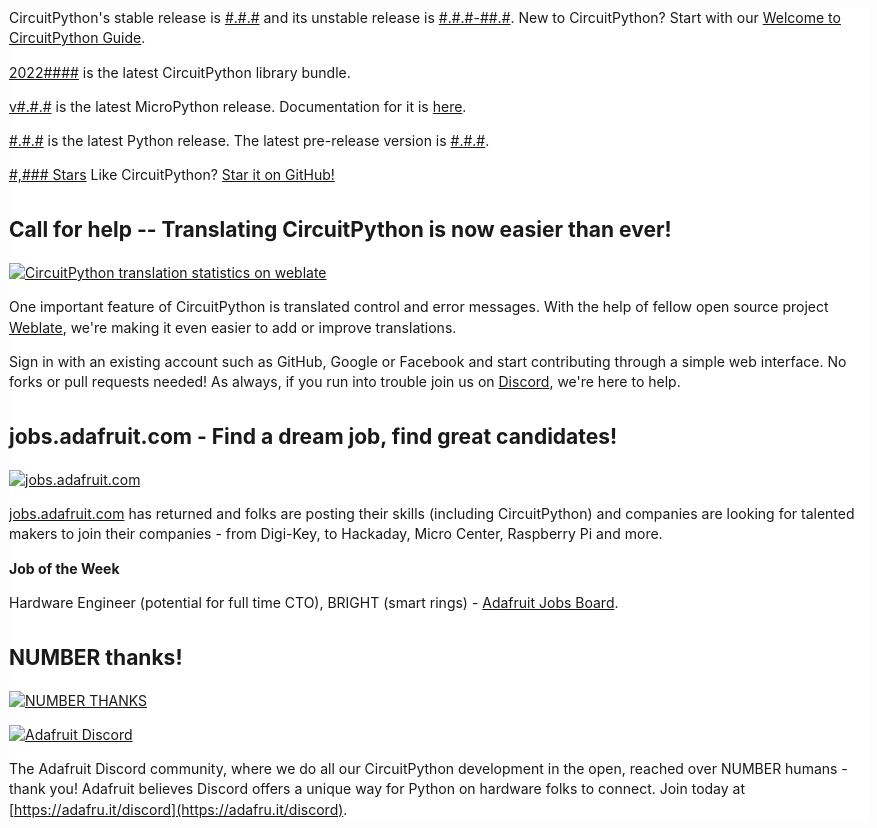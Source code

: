 CircuitPython's stable release is [#.#.#](https://github.com/adafruit/circuitpython/releases/latest) and its unstable release is [#.#.#-##.#](https://github.com/adafruit/circuitpython/releases). New to CircuitPython? Start with our [Welcome to CircuitPython Guide](https://learn.adafruit.com/welcome-to-circuitpython).

[2022####](https://github.com/adafruit/Adafruit_CircuitPython_Bundle/releases/latest) is the latest CircuitPython library bundle.

[v#.#.#](https://micropython.org/download) is the latest MicroPython release. Documentation for it is [here](http://docs.micropython.org/en/latest/pyboard/).

[#.#.#](https://www.python.org/downloads/) is the latest Python release. The latest pre-release version is [#.#.#](https://www.python.org/download/pre-releases/).

[#,### Stars](https://github.com/adafruit/circuitpython/stargazers) Like CircuitPython? [Star it on GitHub!](https://github.com/adafruit/circuitpython)

## Call for help -- Translating CircuitPython is now easier than ever!

[![CircuitPython translation statistics on weblate](../assets/20220802/20220802weblate.jpg)](https://hosted.weblate.org/engage/circuitpython/)

One important feature of CircuitPython is translated control and error messages. With the help of fellow open source project [Weblate](https://weblate.org/), we're making it even easier to add or improve translations. 

Sign in with an existing account such as GitHub, Google or Facebook and start contributing through a simple web interface. No forks or pull requests needed! As always, if you run into trouble join us on [Discord](https://adafru.it/discord), we're here to help.

## jobs.adafruit.com - Find a dream job, find great candidates!

[![jobs.adafruit.com](../assets/20220802/jobs.jpg)](https://jobs.adafruit.com/)

[jobs.adafruit.com](https://jobs.adafruit.com/) has returned and folks are posting their skills (including CircuitPython) and companies are looking for talented makers to join their companies - from Digi-Key, to Hackaday, Micro Center, Raspberry Pi and more.

**Job of the Week**

Hardware Engineer (potential for full time CTO), BRIGHT (smart rings) - [Adafruit Jobs Board](https://jobs.adafruit.com/job/hardware-engineer-potential-for-full-time-cto/).

## NUMBER thanks!

[![NUMBER THANKS](../assets/20220802/35kdiscord.png)](https://adafru.it/discord)

[![Adafruit Discord](https://discordapp.com/api/guilds/327254708534116352/embed.png?style=banner3)](https://discord.gg/adafruit)

The Adafruit Discord community, where we do all our CircuitPython development in the open, reached over NUMBER humans - thank you!  Adafruit believes Discord offers a unique way for Python on hardware folks to connect. Join today at [https://adafru.it/discord](https://adafru.it/discord).

